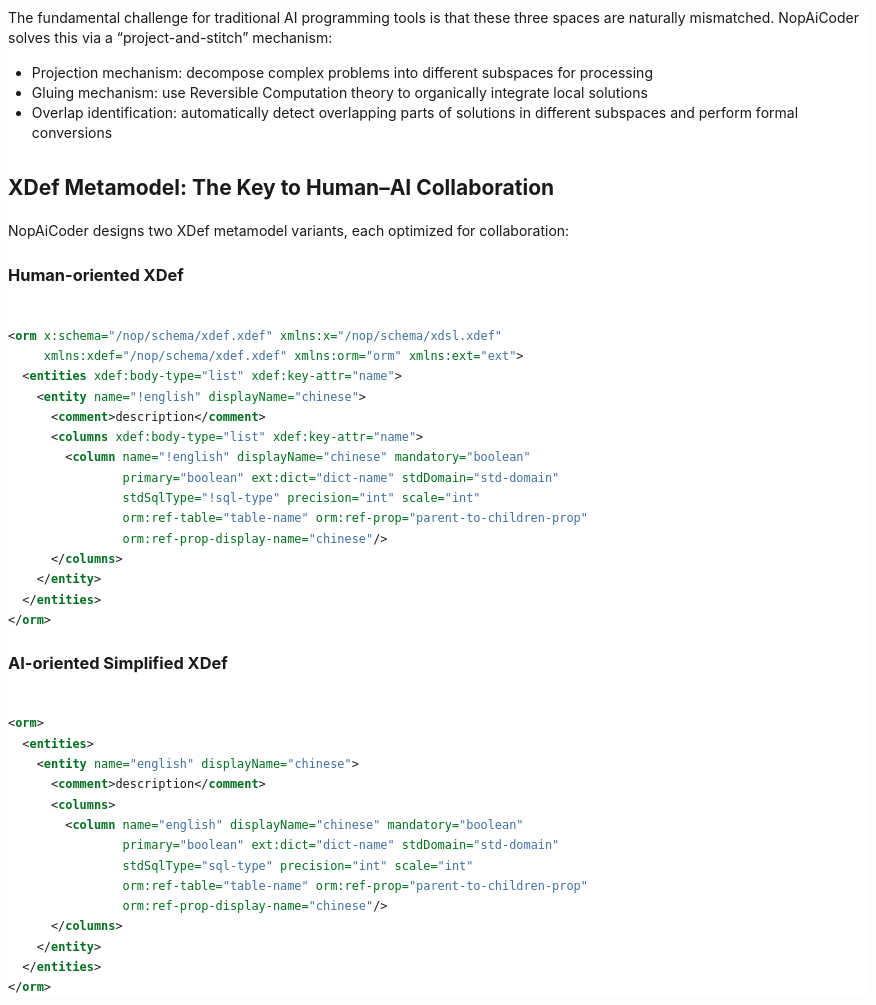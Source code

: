 The fundamental challenge for traditional AI programming tools is that these three spaces are naturally mismatched. NopAiCoder solves this via a “project-and-stitch” mechanism:

- Projection mechanism: decompose complex problems into different subspaces for processing
- Gluing mechanism: use Reversible Computation theory to organically integrate local solutions
- Overlap identification: automatically detect overlapping parts of solutions in different subspaces and perform formal conversions

## XDef Metamodel: The Key to Human–AI Collaboration

NopAiCoder designs two XDef metamodel variants, each optimized for collaboration:

### Human-oriented XDef

```xml

<orm x:schema="/nop/schema/xdef.xdef" xmlns:x="/nop/schema/xdsl.xdef"
     xmlns:xdef="/nop/schema/xdef.xdef" xmlns:orm="orm" xmlns:ext="ext">
  <entities xdef:body-type="list" xdef:key-attr="name">
    <entity name="!english" displayName="chinese">
      <comment>description</comment>
      <columns xdef:body-type="list" xdef:key-attr="name">
        <column name="!english" displayName="chinese" mandatory="boolean"
                primary="boolean" ext:dict="dict-name" stdDomain="std-domain"
                stdSqlType="!sql-type" precision="int" scale="int"
                orm:ref-table="table-name" orm:ref-prop="parent-to-children-prop"
                orm:ref-prop-display-name="chinese"/>
      </columns>
    </entity>
  </entities>
</orm>
```

### AI-oriented Simplified XDef

```xml

<orm>
  <entities>
    <entity name="english" displayName="chinese">
      <comment>description</comment>
      <columns>
        <column name="english" displayName="chinese" mandatory="boolean"
                primary="boolean" ext:dict="dict-name" stdDomain="std-domain"
                stdSqlType="sql-type" precision="int" scale="int"
                orm:ref-table="table-name" orm:ref-prop="parent-to-children-prop"
                orm:ref-prop-display-name="chinese"/>
      </columns>
    </entity>
  </entities>
</orm>
```
